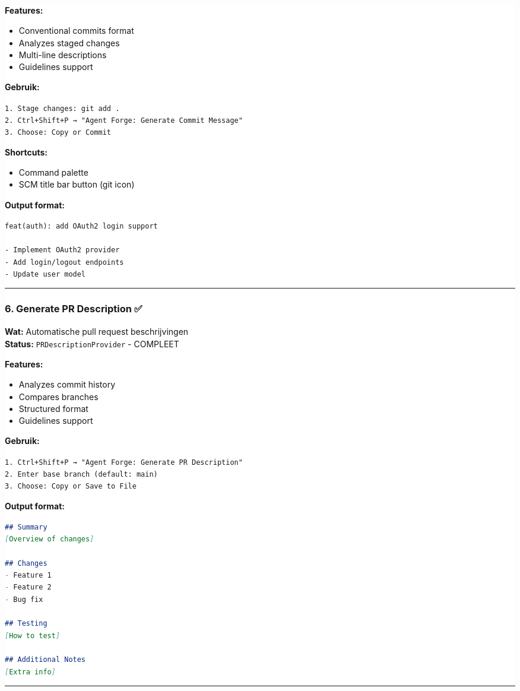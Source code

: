 **Features:**
- Conventional commits format
- Analyzes staged changes
- Multi-line descriptions
- Guidelines support

**Gebruik:**
```
1. Stage changes: git add .
2. Ctrl+Shift+P → "Agent Forge: Generate Commit Message"
3. Choose: Copy or Commit
```

**Shortcuts:**
- Command palette
- SCM title bar button (git icon)

**Output format:**
```
feat(auth): add OAuth2 login support

- Implement OAuth2 provider
- Add login/logout endpoints
- Update user model
```

---

### 6. **Generate PR Description** ✅
**Wat:** Automatische pull request beschrijvingen  
**Status:** `PRDescriptionProvider` - COMPLEET

**Features:**
- Analyzes commit history
- Compares branches
- Structured format
- Guidelines support

**Gebruik:**
```
1. Ctrl+Shift+P → "Agent Forge: Generate PR Description"
2. Enter base branch (default: main)
3. Choose: Copy or Save to File
```

**Output format:**
```markdown
## Summary
[Overview of changes]

## Changes
- Feature 1
- Feature 2
- Bug fix

## Testing
[How to test]

## Additional Notes
[Extra info]
```

---